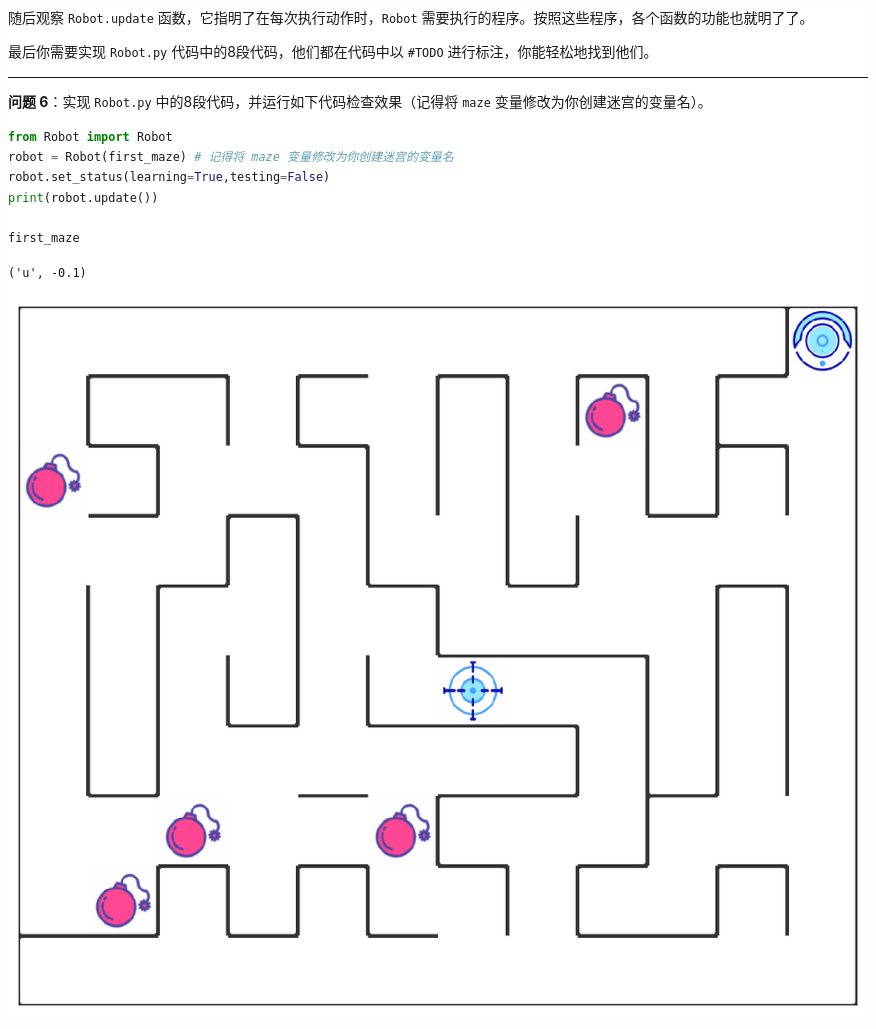 随后观察 `Robot.update` 函数，它指明了在每次执行动作时，`Robot` 需要执行的程序。按照这些程序，各个函数的功能也就明了了。

最后你需要实现 `Robot.py` 代码中的8段代码，他们都在代码中以 `#TODO` 进行标注，你能轻松地找到他们。

---

**问题 6**：实现 `Robot.py` 中的8段代码，并运行如下代码检查效果（记得将 `maze` 变量修改为你创建迷宫的变量名）。




```python
from Robot import Robot
robot = Robot(first_maze) # 记得将 maze 变量修改为你创建迷宫的变量名
robot.set_status(learning=True,testing=False)
print(robot.update())

first_maze
```

    ('u', -0.1)



![png](output_20_1.png)
